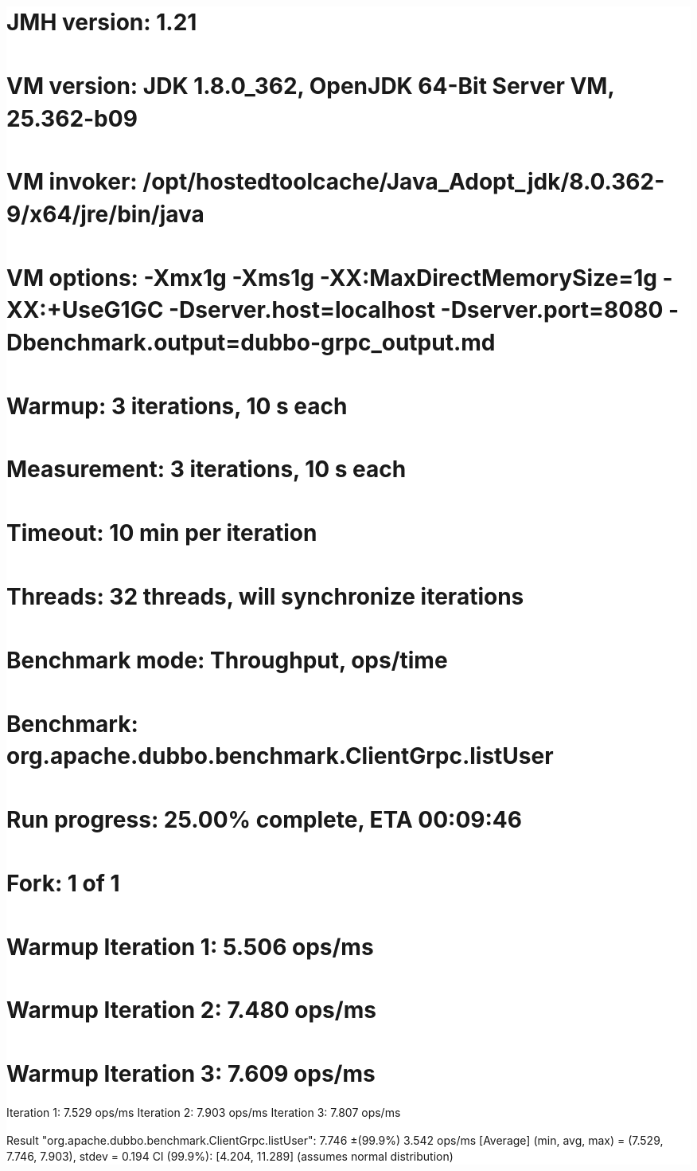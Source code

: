 
# JMH version: 1.21
# VM version: JDK 1.8.0_362, OpenJDK 64-Bit Server VM, 25.362-b09
# VM invoker: /opt/hostedtoolcache/Java_Adopt_jdk/8.0.362-9/x64/jre/bin/java
# VM options: -Xmx1g -Xms1g -XX:MaxDirectMemorySize=1g -XX:+UseG1GC -Dserver.host=localhost -Dserver.port=8080 -Dbenchmark.output=dubbo-grpc_output.md
# Warmup: 3 iterations, 10 s each
# Measurement: 3 iterations, 10 s each
# Timeout: 10 min per iteration
# Threads: 32 threads, will synchronize iterations
# Benchmark mode: Throughput, ops/time
# Benchmark: org.apache.dubbo.benchmark.ClientGrpc.listUser

# Run progress: 25.00% complete, ETA 00:09:46
# Fork: 1 of 1
# Warmup Iteration   1: 5.506 ops/ms
# Warmup Iteration   2: 7.480 ops/ms
# Warmup Iteration   3: 7.609 ops/ms
Iteration   1: 7.529 ops/ms
Iteration   2: 7.903 ops/ms
Iteration   3: 7.807 ops/ms


Result "org.apache.dubbo.benchmark.ClientGrpc.listUser":
  7.746 ±(99.9%) 3.542 ops/ms [Average]
  (min, avg, max) = (7.529, 7.746, 7.903), stdev = 0.194
  CI (99.9%): [4.204, 11.289] (assumes normal distribution)
